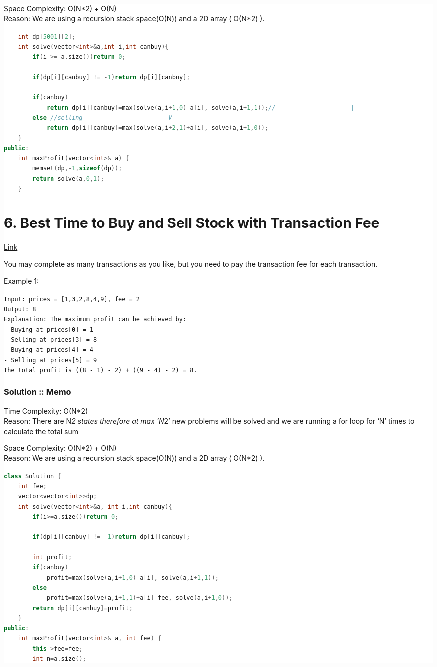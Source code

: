 Space Complexity: O(N\*2) + O(N)<br>
Reason: We are using a recursion stack space(O(N)) and a 2D array ( O(N\*2) ).
```cpp
    int dp[5001][2];
    int solve(vector<int>&a,int i,int canbuy){
        if(i >= a.size())return 0;
        
        if(dp[i][canbuy] != -1)return dp[i][canbuy];
        
        if(canbuy)
            return dp[i][canbuy]=max(solve(a,i+1,0)-a[i], solve(a,i+1,1));//                     |
        else //selling                        V 
            return dp[i][canbuy]=max(solve(a,i+2,1)+a[i], solve(a,i+1,0));
    }
public:
    int maxProfit(vector<int>& a) {
        memset(dp,-1,sizeof(dp));
        return solve(a,0,1);
    }
```
# 6. Best Time to Buy and Sell Stock with Transaction Fee
[Link](https://leetcode.com/problems/best-time-to-buy-and-sell-stock-with-transaction-fee/)

You may complete as many transactions as you like, but you need to pay the transaction fee for each transaction.

Example 1:
```
Input: prices = [1,3,2,8,4,9], fee = 2
Output: 8
Explanation: The maximum profit can be achieved by:
- Buying at prices[0] = 1
- Selling at prices[3] = 8
- Buying at prices[4] = 4
- Selling at prices[5] = 9
The total profit is ((8 - 1) - 2) + ((9 - 4) - 2) = 8.
```
### Solution :: Memo
Time Complexity: O(N\*2)<br>
Reason: There are N*2 states therefore at max ‘N*2’ new problems will be solved and we are running a for loop for ‘N’ times to calculate the total sum

Space Complexity: O(N\*2) + O(N)<br>
Reason: We are using a recursion stack space(O(N)) and a 2D array ( O(N\*2) ).
```cpp
class Solution {
    int fee;
    vector<vector<int>>dp;
    int solve(vector<int>&a, int i,int canbuy){
        if(i>=a.size())return 0;
        
        if(dp[i][canbuy] != -1)return dp[i][canbuy];
        
        int profit;
        if(canbuy)
            profit=max(solve(a,i+1,0)-a[i], solve(a,i+1,1));
        else 
            profit=max(solve(a,i+1,1)+a[i]-fee, solve(a,i+1,0));
        return dp[i][canbuy]=profit;
    }
public:
    int maxProfit(vector<int>& a, int fee) {
        this->fee=fee;
        int n=a.size();
```